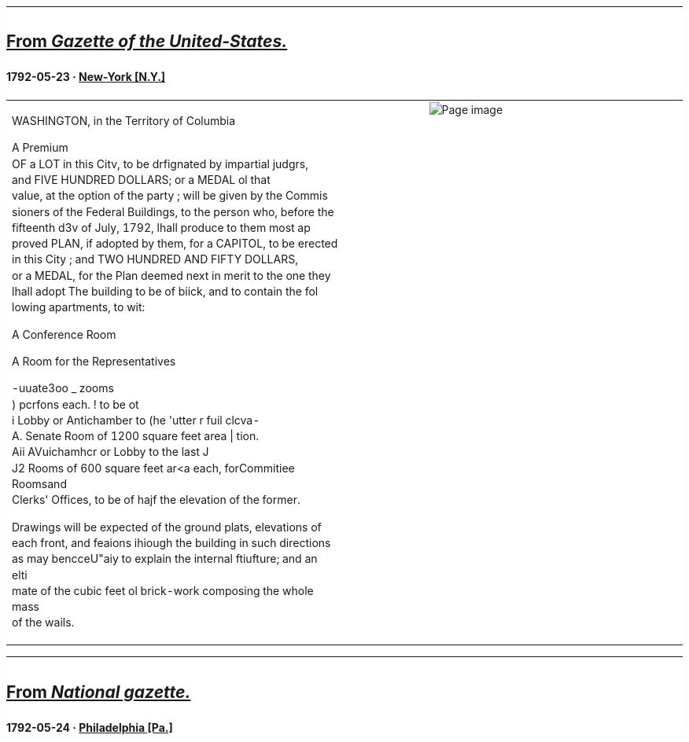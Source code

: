 
---

## [From _Gazette of the United-States._](https://www.loc.gov/resource/sn83030483/1792-05-23/ed-1/?sp=4)

#### 1792-05-23 &middot; [New-York [N.Y.]](http://dbpedia.org/resource/New_York_City)

<table style="width: 100%;"><tr><td style="width: 50%">

  
WASHINGTON, in the Territory of Columbia  
  
A Premium  
OF a LOT in this Citv, to be drfignated by impartial judgrs,  
and FIVE HUNDRED DOLLARS; or a MEDAL ol that  
value, at the option of the party ; will be given by the Commis­  
sioners of the Federal Buildings, to the person who, before the  
fifteenth d3v of July, 1792, lhall produce to them most ap­  
proved PLAN, if adopted by them, for a CAPITOL, to be erected  
in this City ; and TWO HUNDRED AND FIFTY DOLLARS,  
or a MEDAL, for the Plan deemed next in merit to the one they  
lhall adopt The building to be of biick, and to contain the fol­  
lowing apartments, to wit:  
  
A Conference Room  
  
A Room for the Representatives  
  
-uuate3oo _ zooms  
) pcrfons each. ! to be ot  
i Lobby or Antichamber to (he &#x27;utter r fuil clcva-  
A. Senate Room of 1200 square feet area | tion.  
Aii AVuichamhcr or Lobby to the last J  
J2 Rooms of 600 square feet ar&lt;a each, forCommitiee Roomsand  
Clerks&#x27; Offices, to be of hajf the elevation of the former.  
  
Drawings will be expected of the ground plats, elevations of  
each front, and feaions ihiough the building in such directions  
as may bencceU&quot;aiy to explain the internal ftiufture; and an elti­  
mate of the cubic feet ol brick-work composing the whole mass  
of the wails.
</td><td style="width: 50%; max-height: 75%; margin: auto; display: block;">
<img alt="Page image" src="https://tile.loc.gov/image-services/iiif/service:ndnp:dlc:batch_dlc_himalayan_ver02:data:sn83030483:print:1792052301:0004/pct:7.395348837209302,64.65107057890563,27.248062015503876,16.836835844567805/!600,600/0/default.jpg"/>
</td>
</tr></table>

---

## [From _National gazette._](https://www.loc.gov/resource/sn83025887/1792-05-24/ed-1/?sp=4)

#### 1792-05-24 &middot; [Philadelphia [Pa.]](http://dbpedia.org/resource/Philadelphia)
